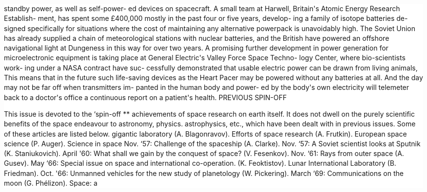 standby power, as well as self-power- 
ed devices on spacecraft. 
A small team at Harwell, Britain's 
Atomic Energy Research Establish- 
ment, has spent some £400,000 mostly 
in the past four or five years, develop- 
ing a family of isotope batteries de- 
signed specifically for situations where 
the cost of maintaining any alternative 
powerpack is unavoidably high. The 
Soviet Union has already supplied a 
chain of meteorological stations with 
nuclear batteries, and the British have 
powered an offshore navigational light 
at Dungeness in this way for over two 
years. 
A promising further development in 
power generation for microelectronic 
equipment is taking place at General 
Electric's Valley Force Space Techno- 
logy Center, where bio-scientists work- 
ing under a NASA contract have suc- 
cessfully demonstrated that usable 
electric power can be drawn from 
living animals, This means that in the 
future such life-saving devices as the 
Heart Pacer may be powered without 
any batteries at all. And the day may 
not be far off when transmitters im- 
panted in the human body and power- 
ed by the body's own electricity will 
telemeter back to a doctor's office a 
continuous report on a patient's health. 
PREVIOUS SPIN-OFF 
  
This issue is devoted to the ‘spin-off ** achievements of space research on 
earth itself. It does not dwell on the purely scientific benefits of the space 
endeavour to astronomy, physics. astrophysics, etc., which have been dealt 
with in previous issues. Some of these articles are listed below. 
gigantic laboratory (A. Blagonravov). Efforts of space research 
(A. Frutkin). European space science (P. Auger). Science in space 
Nov. ‘57: Challenge of the spaceship (A. Clarke). 
Nov. ‘57: A Soviet scientist looks at Sputnik (K. Staniukovich). 
April '60: What shall we gain by the conquest of space? (V. Fesenkov). 
Nov. ‘61: Rays from outer space (A. Gusev). 
May ‘66: Special issue on space and international co-operation. 
(K. Feoktistov). Lunar International Laboratory (B. Friedman). 
Oct. '66: Unmanned vehicles for the new study of planetology (W. Pickering). 
March ‘69: Communications on the moon (G. Phélizon). 
Space: a 
 
